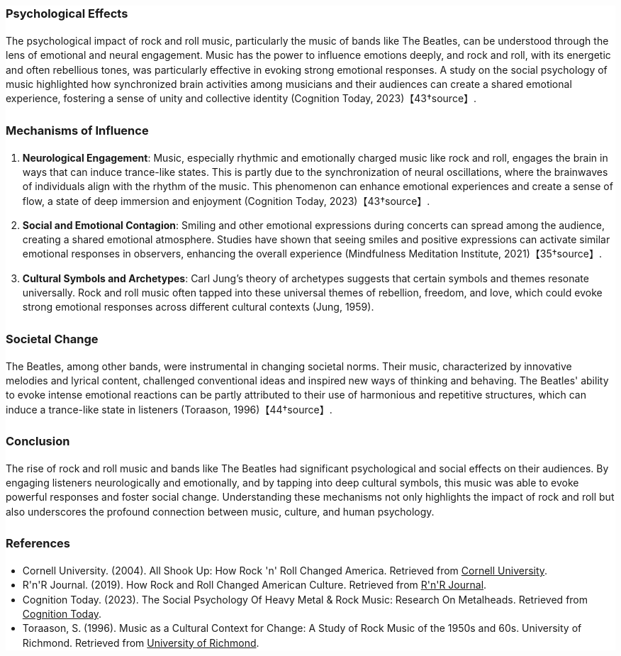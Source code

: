 ### Psychological Effects

The psychological impact of rock and roll music, particularly the music of bands like The Beatles, can be understood through the lens of emotional and neural engagement. Music has the power to influence emotions deeply, and rock and roll, with its energetic and often rebellious tones, was particularly effective in evoking strong emotional responses. A study on the social psychology of music highlighted how synchronized brain activities among musicians and their audiences can create a shared emotional experience, fostering a sense of unity and collective identity (Cognition Today, 2023)【43†source】.

### Mechanisms of Influence

1. **Neurological Engagement**: Music, especially rhythmic and emotionally charged music like rock and roll, engages the brain in ways that can induce trance-like states. This is partly due to the synchronization of neural oscillations, where the brainwaves of individuals align with the rhythm of the music. This phenomenon can enhance emotional experiences and create a sense of flow, a state of deep immersion and enjoyment (Cognition Today, 2023)【43†source】.

2. **Social and Emotional Contagion**: Smiling and other emotional expressions during concerts can spread among the audience, creating a shared emotional atmosphere. Studies have shown that seeing smiles and positive expressions can activate similar emotional responses in observers, enhancing the overall experience (Mindfulness Meditation Institute, 2021)【35†source】.

3. **Cultural Symbols and Archetypes**: Carl Jung’s theory of archetypes suggests that certain symbols and themes resonate universally. Rock and roll music often tapped into these universal themes of rebellion, freedom, and love, which could evoke strong emotional responses across different cultural contexts (Jung, 1959).

### Societal Change

The Beatles, among other bands, were instrumental in changing societal norms. Their music, characterized by innovative melodies and lyrical content, challenged conventional ideas and inspired new ways of thinking and behaving. The Beatles' ability to evoke intense emotional reactions can be partly attributed to their use of harmonious and repetitive structures, which can induce a trance-like state in listeners (Toraason, 1996)【44†source】.

### Conclusion

The rise of rock and roll music and bands like The Beatles had significant psychological and social effects on their audiences. By engaging listeners neurologically and emotionally, and by tapping into deep cultural symbols, this music was able to evoke powerful responses and foster social change. Understanding these mechanisms not only highlights the impact of rock and roll but also underscores the profound connection between music, culture, and human psychology.

### References

- Cornell University. (2004). All Shook Up: How Rock 'n' Roll Changed America. Retrieved from [Cornell University](https://americanstudies.cornell.edu/all-shook-how-rock-n-roll-changed-america).
- R'n'R Journal. (2019). How Rock and Roll Changed American Culture. Retrieved from [R'n'R Journal](https://rockandrolljournal.com/how-rock-and-roll-changed-american-culture/).
- Cognition Today. (2023). The Social Psychology Of Heavy Metal & Rock Music: Research On Metalheads. Retrieved from [Cognition Today](https://cognitiontoday.com).
- Toraason, S. (1996). Music as a Cultural Context for Change: A Study of Rock Music of the 1950s and 60s. University of Richmond. Retrieved from [University of Richmond](https://scholarship.richmond.edu/honors-theses/1169).
